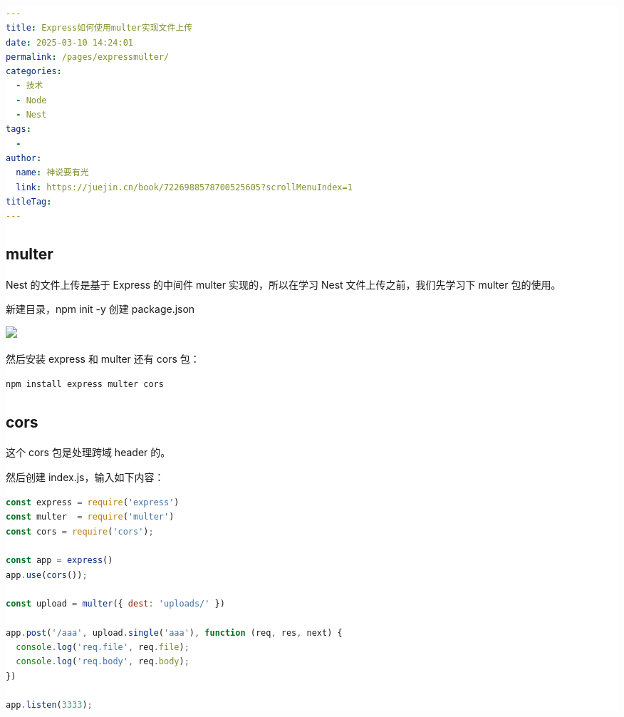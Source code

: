 ```yaml
---
title: Express如何使用multer实现文件上传
date: 2025-03-10 14:24:01
permalink: /pages/expressmulter/
categories:
  - 技术
  - Node
  - Nest
tags:
  - 
author: 
  name: 神说要有光
  link: https://juejin.cn/book/7226988578700525605?scrollMenuIndex=1
titleTag: 
---
```

## multer

Nest 的文件上传是基于 Express 的中间件 multer 实现的，所以在学习 Nest 文件上传之前，我们先学习下 multer 包的使用。

新建目录，npm init -y 创建 package.json

![](https://s2.loli.net/2025/03/28/gdjP3ZOJIDnTR7p.png)

然后安装 express 和 multer 还有 cors 包：

    npm install express multer cors

## cors 

这个 cors 包是处理跨域 header 的。

然后创建 index.js，输入如下内容：

```javascript
const express = require('express')
const multer  = require('multer')
const cors = require('cors');

const app = express()
app.use(cors());

const upload = multer({ dest: 'uploads/' })

app.post('/aaa', upload.single('aaa'), function (req, res, next) {
  console.log('req.file', req.file);
  console.log('req.body', req.body);
})

app.listen(3333);
```
